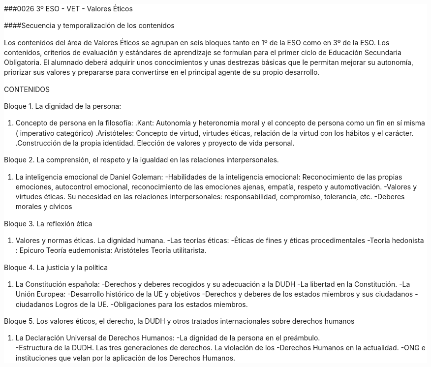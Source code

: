 ###0026 3º ESO - VET - Valores Éticos

####Secuencia y temporalización de los contenidos

Los contenidos del área de Valores Éticos se agrupan en seis bloques tanto en 1º de la ESO como en 3º de la ESO. Los contenidos, criterios de evaluación y estándares de aprendizaje se formulan para el primer ciclo de Educación Secundaria Obligatoria.
El alumnado deberá adquirir unos conocimientos y unas destrezas básicas que le permitan mejorar su autonomía, priorizar sus valores y prepararse para convertirse en el principal agente de su propio desarrollo.

CONTENIDOS

Bloque 1. La dignidad de la persona:

  1. Concepto de persona en la filosofía: 
.Kant: Autonomía y heteronomía moral y el concepto de persona como un fin en sí misma ( imperativo categórico)
.Aristóteles: Concepto de virtud, virtudes éticas, relación de la virtud con los hábitos y el carácter. 
.Construcción de la propia identidad. Elección de valores y proyecto de vida personal.



Bloque 2. La comprensión, el respeto y la igualdad en las relaciones interpersonales.

 1. La inteligencia emocional de Daniel Goleman: 
-Habilidades de la inteligencia emocional: Reconocimiento de las propias emociones, autocontrol emocional, reconocimiento de las emociones ajenas, empatía, respeto y automotivación. 
-Valores y virtudes éticas. Su necesidad en las relaciones interpersonales: responsabilidad, compromiso, tolerancia, etc. 
-Deberes morales y cívicos


Bloque 3. La reflexión ética

1. Valores y normas éticas. La dignidad humana. 
-Las teorías éticas: 
-Éticas	de 	fines y	éticas procedimentales 
-Teoría hedonista : Epicuro Teoría eudemonista: Aristóteles Teoría utilitarista. 

Bloque 4. La justicia y la política

  1. La Constitución española: 
-Derechos y deberes recogidos y su adecuación a la DUDH 
-La libertad en la Constitución. 
-La Unión Europea: 
-Desarrollo histórico de la UE y objetivos 
-Derechos y deberes de los estados miembros y sus ciudadanos 
-ciudadanos Logros de la UE. 
-Obligaciones para los estados miembros. 

Bloque 5. Los valores éticos, el derecho, la DUDH y otros tratados internacionales sobre derechos humanos

 1. La Declaración Universal de Derechos Humanos: 
-La dignidad de la persona en el preámbulo.      
-Estructura de la DUDH. Las tres generaciones de derechos. La violación de los -Derechos Humanos en la actualidad. 
-ONG e instituciones que velan por la aplicación de los Derechos Humanos. 
 